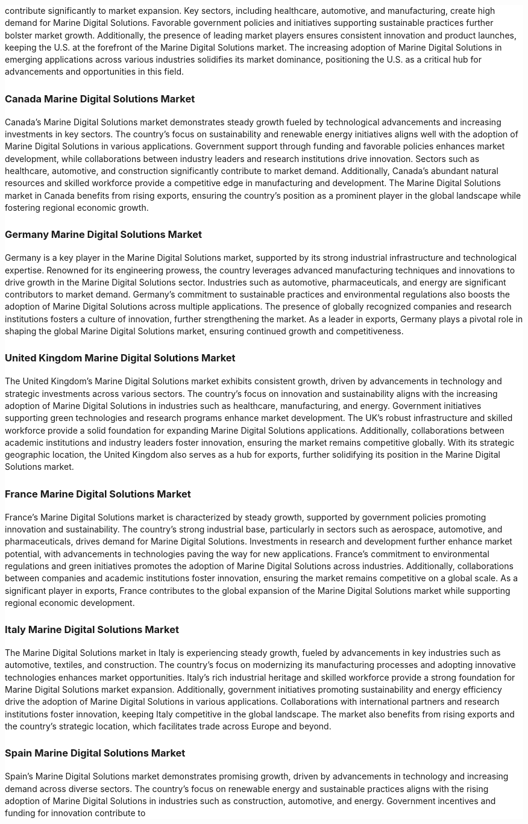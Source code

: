 contribute significantly to market expansion. Key sectors, including healthcare, automotive, and manufacturing, create high demand for Marine Digital Solutions. Favorable government policies and initiatives supporting sustainable practices further bolster market growth. Additionally, the presence of leading market players ensures consistent innovation and product launches, keeping the U.S. at the forefront of the Marine Digital Solutions market. The increasing adoption of Marine Digital Solutions in emerging applications across various industries solidifies its market dominance, positioning the U.S. as a critical hub for advancements and opportunities in this field.</p><h3>Canada Marine Digital Solutions Market</h3><p>Canada&rsquo;s Marine Digital Solutions market demonstrates steady growth fueled by technological advancements and increasing investments in key sectors. The country&rsquo;s focus on sustainability and renewable energy initiatives aligns well with the adoption of Marine Digital Solutions in various applications. Government support through funding and favorable policies enhances market development, while collaborations between industry leaders and research institutions drive innovation. Sectors such as healthcare, automotive, and construction significantly contribute to market demand. Additionally, Canada&rsquo;s abundant natural resources and skilled workforce provide a competitive edge in manufacturing and development. The Marine Digital Solutions market in Canada benefits from rising exports, ensuring the country&rsquo;s position as a prominent player in the global landscape while fostering regional economic growth.</p><h3>Germany Marine Digital Solutions Market</h3><p>Germany is a key player in the Marine Digital Solutions market, supported by its strong industrial infrastructure and technological expertise. Renowned for its engineering prowess, the country leverages advanced manufacturing techniques and innovations to drive growth in the Marine Digital Solutions sector. Industries such as automotive, pharmaceuticals, and energy are significant contributors to market demand. Germany&rsquo;s commitment to sustainable practices and environmental regulations also boosts the adoption of Marine Digital Solutions across multiple applications. The presence of globally recognized companies and research institutions fosters a culture of innovation, further strengthening the market. As a leader in exports, Germany plays a pivotal role in shaping the global Marine Digital Solutions market, ensuring continued growth and competitiveness.</p><h3>United Kingdom Marine Digital Solutions Market</h3><p>The United Kingdom&rsquo;s Marine Digital Solutions market exhibits consistent growth, driven by advancements in technology and strategic investments across various sectors. The country&rsquo;s focus on innovation and sustainability aligns with the increasing adoption of Marine Digital Solutions in industries such as healthcare, manufacturing, and energy. Government initiatives supporting green technologies and research programs enhance market development. The UK&rsquo;s robust infrastructure and skilled workforce provide a solid foundation for expanding Marine Digital Solutions applications. Additionally, collaborations between academic institutions and industry leaders foster innovation, ensuring the market remains competitive globally. With its strategic geographic location, the United Kingdom also serves as a hub for exports, further solidifying its position in the Marine Digital Solutions market.</p><h3>France Marine Digital Solutions Market</h3><p>France&rsquo;s Marine Digital Solutions market is characterized by steady growth, supported by government policies promoting innovation and sustainability. The country&rsquo;s strong industrial base, particularly in sectors such as aerospace, automotive, and pharmaceuticals, drives demand for Marine Digital Solutions. Investments in research and development further enhance market potential, with advancements in technologies paving the way for new applications. France&rsquo;s commitment to environmental regulations and green initiatives promotes the adoption of Marine Digital Solutions across industries. Additionally, collaborations between companies and academic institutions foster innovation, ensuring the market remains competitive on a global scale. As a significant player in exports, France contributes to the global expansion of the Marine Digital Solutions market while supporting regional economic development.</p><h3>Italy Marine Digital Solutions Market</h3><p>The Marine Digital Solutions market in Italy is experiencing steady growth, fueled by advancements in key industries such as automotive, textiles, and construction. The country&rsquo;s focus on modernizing its manufacturing processes and adopting innovative technologies enhances market opportunities. Italy&rsquo;s rich industrial heritage and skilled workforce provide a strong foundation for Marine Digital Solutions market expansion. Additionally, government initiatives promoting sustainability and energy efficiency drive the adoption of Marine Digital Solutions in various applications. Collaborations with international partners and research institutions foster innovation, keeping Italy competitive in the global landscape. The market also benefits from rising exports and the country&rsquo;s strategic location, which facilitates trade across Europe and beyond.</p><h3>Spain Marine Digital Solutions Market</h3><p>Spain&rsquo;s Marine Digital Solutions market demonstrates promising growth, driven by advancements in technology and increasing demand across diverse sectors. The country&rsquo;s focus on renewable energy and sustainable practices aligns with the rising adoption of Marine Digital Solutions in industries such as construction, automotive, and energy. Government incentives and funding for innovation contribute to